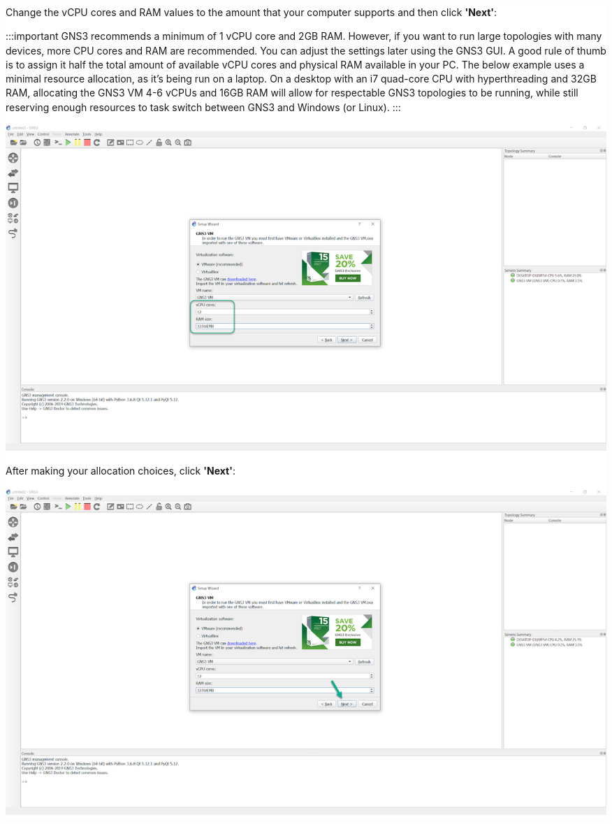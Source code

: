 Change the vCPU cores and RAM values to the amount that your computer supports and then click **'Next'**:

:::important
GNS3 recommends a minimum of 1 vCPU core and 2GB RAM. However, if you want to run large topologies with many devices, more CPU cores and RAM are recommended. You can adjust the settings later using the GNS3 GUI. A good rule of thumb is to assign it half the total amount of available vCPU cores and physical RAM available in your PC. The below example uses a minimal resource allocation, as it’s being run on a laptop.  On a  desktop with an i7 quad-core CPU with hyperthreading and 32GB RAM, allocating the GNS3 VM 4-6 vCPUs and 16GB RAM will allow for respectable GNS3 topologies to be running, while still reserving enough resources to task switch between GNS3 and Windows (or Linux).
:::

![screenshot](../../img/getting-started/wizard-gns3-vm/15.jpg)

After making your allocation choices, click **'Next'**:

![screenshot](../../img/getting-started/wizard-gns3-vm/16.jpg)